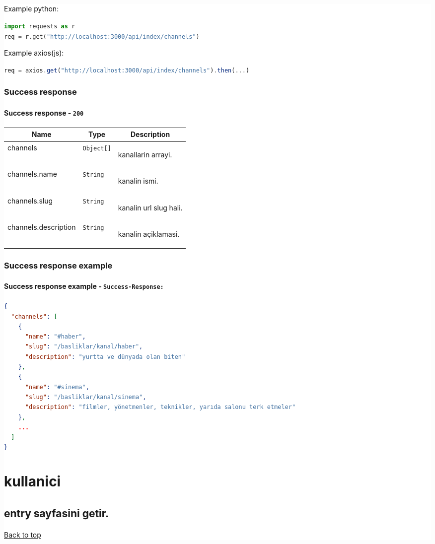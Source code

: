 Example python:

```python
import requests as r
req = r.get("http://localhost:3000/api/index/channels")
```

Example axios(js):

```javascript
req = axios.get("http://localhost:3000/api/index/channels").then(...)
```

### Success response

#### Success response - `200`

| Name     | Type       | Description                           |
|----------|------------|---------------------------------------|
| channels | `Object[]` | <p>kanallarin arrayi.</p> |
| channels.name | `String` | <p>kanalin ismi.</p> |
| channels.slug | `String` | <p>kanalin url slug hali.</p> |
| channels.description | `String` | <p>kanalin açiklamasi.</p> |

### Success response example

#### Success response example - `Success-Response:`

```json
{
  "channels": [
    {
      "name": "#haber",
      "slug": "/basliklar/kanal/haber",
      "description": "yurtta ve dünyada olan biten"
    },
    {
      "name": "#sinema",
      "slug": "/basliklar/kanal/sinema",
      "description": "filmler, yönetmenler, teknikler, yarıda salonu terk etmeler"
    },
    ...
  ]
}
```

# <a name='kullanici'></a> kullanici

## <a name='entry-sayfasini-getir.'></a> entry sayfasini getir.
[Back to top](#top)
